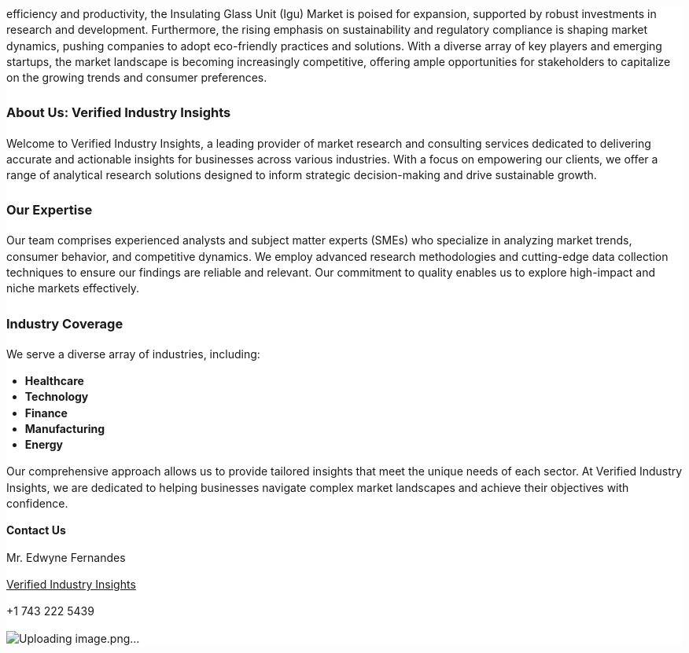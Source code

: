 efficiency and productivity, the Insulating Glass Unit (Igu) Market is poised for expansion, supported by robust investments in research and development. Furthermore, the rising emphasis on sustainability and regulatory compliance is shaping market dynamics, pushing companies to adopt eco-friendly practices and solutions. With a diverse array of key players and emerging startups, the market landscape is becoming increasingly competitive, offering ample opportunities for stakeholders to capitalize on the growing trends and consumer preferences.</p><h3>About Us: Verified Industry Insights</h3><p>Welcome to Verified Industry Insights, a leading provider of market research and consulting services dedicated to delivering accurate and actionable insights for businesses across various industries. With a focus on empowering our clients, we offer a range of analytical research solutions designed to inform strategic decision-making and drive sustainable growth.</p><h3>Our Expertise</h3><p>Our team comprises experienced analysts and subject matter experts (SMEs) who specialize in analyzing market trends, consumer behavior, and competitive dynamics. We employ advanced research methodologies and cutting-edge data collection techniques to ensure our findings are reliable and relevant. Our commitment to quality enables us to explore high-impact and niche markets effectively.</p><h3>Industry Coverage</h3><p>We serve a diverse array of industries, including:</p><ul><li><strong>Healthcare</strong></li><li><strong>Technology</strong></li><li><strong>Finance</strong></li><li><strong>Manufacturing</strong></li><li><strong>Energy</strong></li></ul><p>Our comprehensive approach allows us to provide tailored insights that meet the unique needs of each sector. At Verified Industry Insights, we are dedicated to helping businesses navigate complex market landscapes and achieve their objectives with confidence.</p><p><strong>Contact Us</strong></p><p>Mr. Edwyne Fernandes</p><p><a href="https://www.verifiedindustryinsights.com/">Verified Industry Insights</a></p><p>+1 743 222 5439</p>
![Uploading image.png…]()

